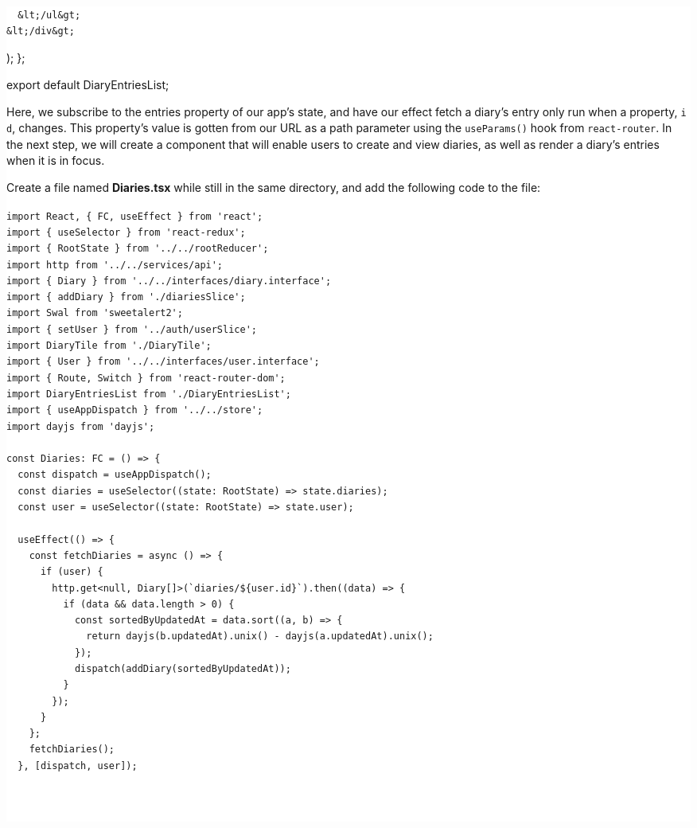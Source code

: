       &lt;/ul&gt;
    &lt;/div&gt;
  );
};

export default DiaryEntriesList;
</code></pre>
</div>

Here, we subscribe to the entries property of our app’s state, and have our effect fetch a diary’s entry only run when a property, `id`, changes. This property’s value is gotten from our URL as a path parameter using the `useParams()` hook from `react-router`. In the next step, we will create a component that will enable users to create and view diaries, as well as render a diary’s entries when it is in focus.

Create a file named **Diaries.tsx** while still in the same directory, and add the following code to the file:

<div class="break-out">

<pre><code class="language-ts">import React, { FC, useEffect } from 'react';
import { useSelector } from 'react-redux';
import { RootState } from '../../rootReducer';
import http from '../../services/api';
import { Diary } from '../../interfaces/diary.interface';
import { addDiary } from './diariesSlice';
import Swal from 'sweetalert2';
import { setUser } from '../auth/userSlice';
import DiaryTile from './DiaryTile';
import { User } from '../../interfaces/user.interface';
import { Route, Switch } from 'react-router-dom';
import DiaryEntriesList from './DiaryEntriesList';
import { useAppDispatch } from '../../store';
import dayjs from 'dayjs';

const Diaries: FC = () =&gt; {
  const dispatch = useAppDispatch();
  const diaries = useSelector((state: RootState) =&gt; state.diaries);
  const user = useSelector((state: RootState) =&gt; state.user);

  useEffect(() =&gt; {
    const fetchDiaries = async () =&gt; {
      if (user) {
        http.get&lt;null, Diary[]&gt;(`diaries/${user.id}`).then((data) =&gt; {
          if (data && data.length &gt; 0) {
            const sortedByUpdatedAt = data.sort((a, b) =&gt; {
              return dayjs(b.updatedAt).unix() - dayjs(a.updatedAt).unix();
            });
            dispatch(addDiary(sortedByUpdatedAt));
          }
        });
      }
    };
    fetchDiaries();
  }, [dispatch, user]);
